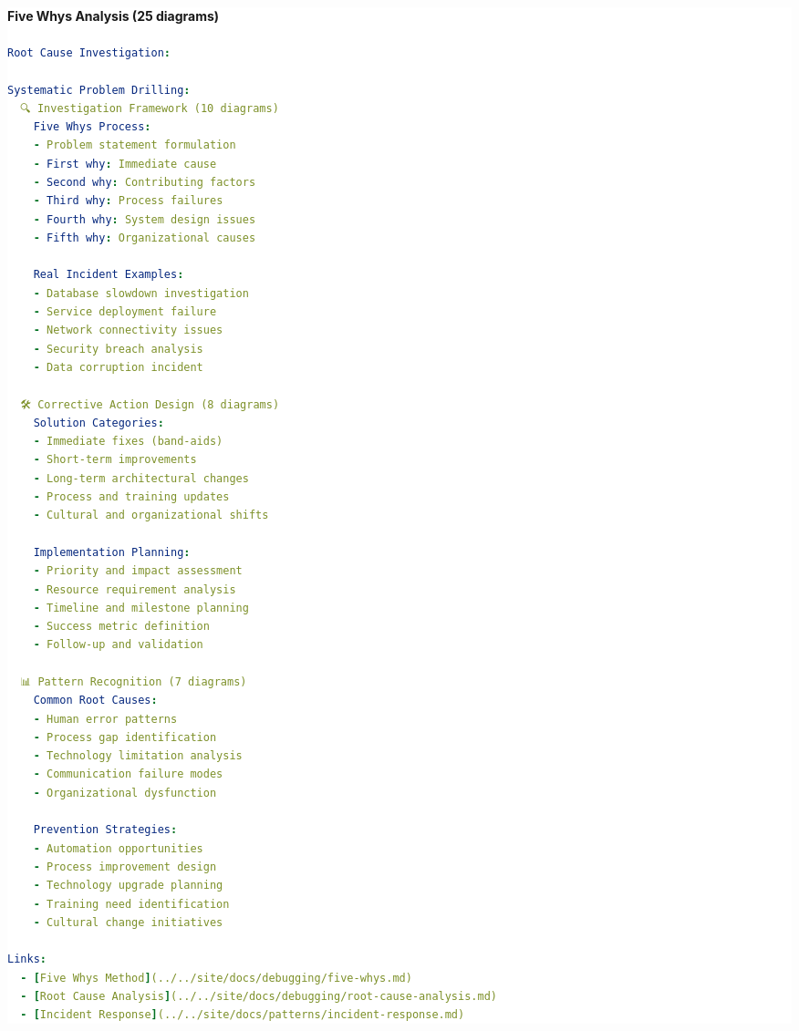 #### Five Whys Analysis (25 diagrams)
```yaml
Root Cause Investigation:

Systematic Problem Drilling:
  🔍 Investigation Framework (10 diagrams)
    Five Whys Process:
    - Problem statement formulation
    - First why: Immediate cause
    - Second why: Contributing factors
    - Third why: Process failures
    - Fourth why: System design issues
    - Fifth why: Organizational causes

    Real Incident Examples:
    - Database slowdown investigation
    - Service deployment failure
    - Network connectivity issues
    - Security breach analysis
    - Data corruption incident

  🛠️ Corrective Action Design (8 diagrams)
    Solution Categories:
    - Immediate fixes (band-aids)
    - Short-term improvements
    - Long-term architectural changes
    - Process and training updates
    - Cultural and organizational shifts

    Implementation Planning:
    - Priority and impact assessment
    - Resource requirement analysis
    - Timeline and milestone planning
    - Success metric definition
    - Follow-up and validation

  📊 Pattern Recognition (7 diagrams)
    Common Root Causes:
    - Human error patterns
    - Process gap identification
    - Technology limitation analysis
    - Communication failure modes
    - Organizational dysfunction

    Prevention Strategies:
    - Automation opportunities
    - Process improvement design
    - Technology upgrade planning
    - Training need identification
    - Cultural change initiatives

Links:
  - [Five Whys Method](../../site/docs/debugging/five-whys.md)
  - [Root Cause Analysis](../../site/docs/debugging/root-cause-analysis.md)
  - [Incident Response](../../site/docs/patterns/incident-response.md)
```
